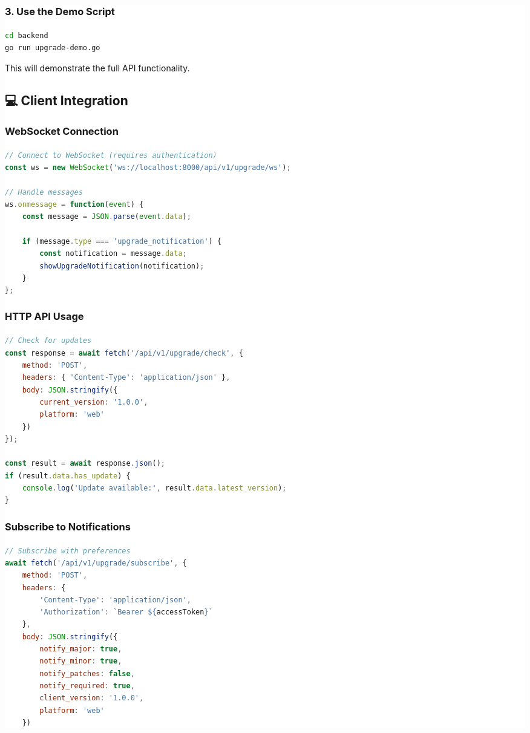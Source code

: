 ### 3. Use the Demo Script

```bash
cd backend
go run upgrade-demo.go
```

This will demonstrate the full API functionality.

## 💻 Client Integration

### WebSocket Connection

```javascript
// Connect to WebSocket (requires authentication)
const ws = new WebSocket('ws://localhost:8000/api/v1/upgrade/ws');

// Handle messages
ws.onmessage = function(event) {
    const message = JSON.parse(event.data);
    
    if (message.type === 'upgrade_notification') {
        const notification = message.data;
        showUpgradeNotification(notification);
    }
};
```

### HTTP API Usage

```javascript
// Check for updates
const response = await fetch('/api/v1/upgrade/check', {
    method: 'POST',
    headers: { 'Content-Type': 'application/json' },
    body: JSON.stringify({
        current_version: '1.0.0',
        platform: 'web'
    })
});

const result = await response.json();
if (result.data.has_update) {
    console.log('Update available:', result.data.latest_version);
}
```

### Subscribe to Notifications

```javascript
// Subscribe with preferences
await fetch('/api/v1/upgrade/subscribe', {
    method: 'POST',
    headers: {
        'Content-Type': 'application/json',
        'Authorization': `Bearer ${accessToken}`
    },
    body: JSON.stringify({
        notify_major: true,
        notify_minor: true,
        notify_patches: false,
        notify_required: true,
        client_version: '1.0.0',
        platform: 'web'
    })
```